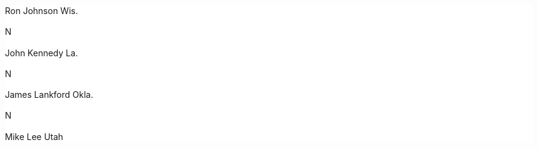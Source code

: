 <div class="g-icon g-icon-ron-johnson g-senate-sprite" style="background-position: 0 45.45454545454545%;">

</div>

</div>

Ron Johnson
<span class="g-state">Wis.</span>

<div class="g-cell-block g-no">

N

</div>

<div class="g-image-wrap">

<div class="g-icon g-icon-john-kennedy g-senate-sprite" style="background-position: 0 48.484848484848484%;">

</div>

</div>

John Kennedy
<span class="g-state">La.</span>

<div class="g-cell-block g-no">

N

</div>

<div class="g-image-wrap">

<div class="g-icon g-icon-james-lankford g-senate-sprite" style="background-position: 0 51.515151515151516%;">

</div>

</div>

James Lankford
<span class="g-state">Okla.</span>

<div class="g-cell-block g-no">

N

</div>

<div class="g-image-wrap">

<div class="g-icon g-icon-mike-lee g-senate-sprite" style="background-position: 0 53.535353535353536%;">

</div>

</div>

Mike Lee
<span class="g-state">Utah</span>
